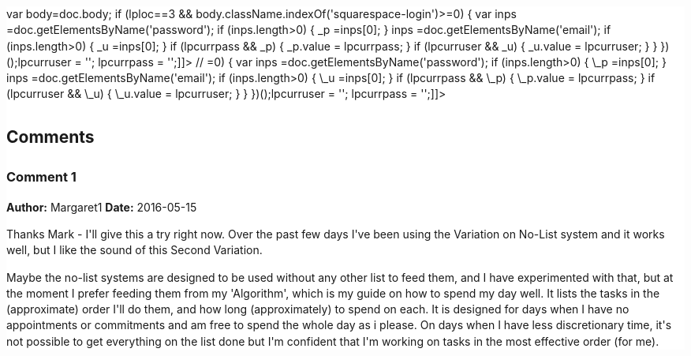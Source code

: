 var body=doc.body;
if (lploc==3 && body.className.indexOf('squarespace-login')>=0) {
var inps =doc.getElementsByName('password');
if (inps.length>0) { \_p =inps[0]; }
inps =doc.getElementsByName('email');
if (inps.length>0) { \_u =inps[0]; }
if (lpcurrpass && \_p) {
\_p.value = lpcurrpass;
}
if (lpcurruser && \_u) {
\_u.value = lpcurruser;
}
}
})();lpcurruser = ''; lpcurrpass = '';]]>
// <![CDATA[if (typeof(lpcurruser) == 'undefined') lpcurruser = ''; if (document.getElementById('lpcurruserelt') && document.getElementById('lpcurruserelt').value != '') { lpcurruser = document.getElementById('lpcurruserelt').value; document.getElementById('lpcurruserelt').value = ''; } if (typeof(lpcurrpass) == 'undefined') lpcurrpass=''; if (document.getElementById('lpcurrpasselt') && document.getElementById('lpcurrpasselt').value != '') { lpcurrpass = document.getElementById('lpcurrpasselt').value; document.getElementById('lpcurrpasselt').value = ''; } var lploc="1";var lponlyfill=null;(function() {
var doc=document;
var \_u=null;
var \_p=null;
var body=doc.body;
if (lploc==3 && body.className.indexOf('squarespace-login')>=0) {
var inps =doc.getElementsByName('password');
if (inps.length>0) { \_p =inps[0]; }
inps =doc.getElementsByName('email');
if (inps.length>0) { \_u =inps[0]; }
if (lpcurrpass && \_p) {
\_p.value = lpcurrpass;
}
if (lpcurruser && \_u) {
\_u.value = lpcurruser;
}
}
})();lpcurruser = ''; lpcurrpass = '';]]>

## Comments

### Comment 1
**Author:** Margaret1
**Date:** 2016-05-15

Thanks Mark - I'll give this a try right now. Over the past few days I've been using the Variation on No-List system and it works well, but I like the sound of this Second Variation.  
  
Maybe the no-list systems are designed to be used without any other list to feed them, and I have experimented with that, but at the moment I prefer feeding them from my 'Algorithm', which is my guide on how to spend my day well. It lists the tasks in the (approximate) order I'll do them, and how long (approximately) to spend on each. It is designed for days when I have no appointments or commitments and am free to spend the whole day as i please. On days when I have less discretionary time, it's not possible to get everything on the list done but I'm confident that I'm working on tasks in the most effective order (for me).   
  